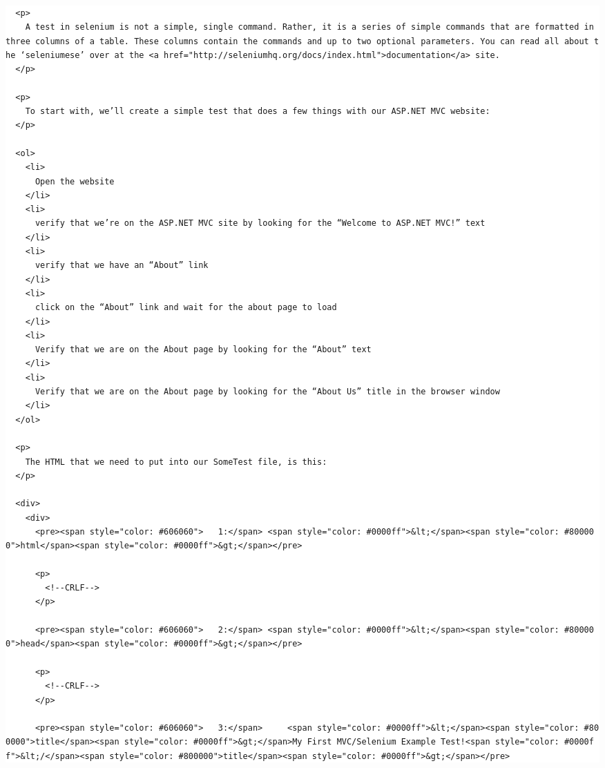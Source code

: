       <p>
        A test in selenium is not a simple, single command. Rather, it is a series of simple commands that are formatted in three columns of a table. These columns contain the commands and up to two optional parameters. You can read all about the ‘seleniumese’ over at the <a href="http://seleniumhq.org/docs/index.html">documentation</a> site.
      </p>
      
      <p>
        To start with, we’ll create a simple test that does a few things with our ASP.NET MVC website:
      </p>
      
      <ol>
        <li>
          Open the website
        </li>
        <li>
          verify that we’re on the ASP.NET MVC site by looking for the “Welcome to ASP.NET MVC!” text
        </li>
        <li>
          verify that we have an “About” link
        </li>
        <li>
          click on the “About” link and wait for the about page to load
        </li>
        <li>
          Verify that we are on the About page by looking for the “About” text
        </li>
        <li>
          Verify that we are on the About page by looking for the “About Us” title in the browser window
        </li>
      </ol>
      
      <p>
        The HTML that we need to put into our SomeTest file, is this:
      </p>
      
      <div>
        <div>
          <pre><span style="color: #606060">   1:</span> <span style="color: #0000ff">&lt;</span><span style="color: #800000">html</span><span style="color: #0000ff">&gt;</span></pre>
          
          <p>
            <!--CRLF-->
          </p>
          
          <pre><span style="color: #606060">   2:</span> <span style="color: #0000ff">&lt;</span><span style="color: #800000">head</span><span style="color: #0000ff">&gt;</span></pre>
          
          <p>
            <!--CRLF-->
          </p>
          
          <pre><span style="color: #606060">   3:</span>     <span style="color: #0000ff">&lt;</span><span style="color: #800000">title</span><span style="color: #0000ff">&gt;</span>My First MVC/Selenium Example Test!<span style="color: #0000ff">&lt;/</span><span style="color: #800000">title</span><span style="color: #0000ff">&gt;</span></pre>
          